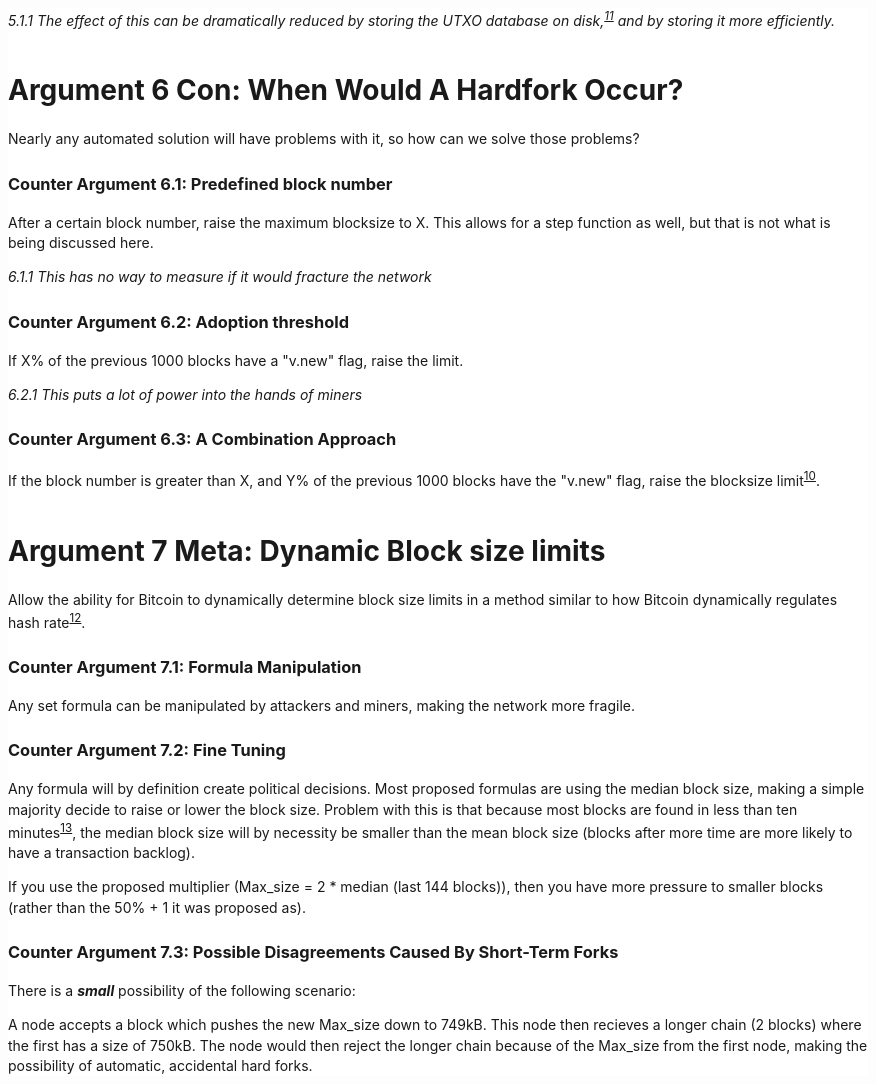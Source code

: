 *5.1.1 The effect of this can be dramatically reduced by storing the UTXO database on disk,<sup>[11](#footnote11)</sup> and by storing it more efficiently.*

Argument 6 Con: When Would A Hardfork Occur?
=========

Nearly any automated solution will have problems with it, so how can we solve those problems?

### Counter Argument 6.1: Predefined block number

After a certain block number, raise the maximum blocksize to X. This allows for a step function as well, but that is not what is being discussed here.

*6.1.1 This has no way to measure if it would fracture the network*

### Counter Argument 6.2: Adoption threshold

If X% of the previous 1000 blocks have a "v.new" flag, raise the limit.

*6.2.1 This puts a lot of power into the hands of miners*

### Counter Argument 6.3: A Combination Approach

If the block number is greater than X, and Y% of the previous 1000 blocks have the "v.new" flag, raise the blocksize limit<sup>[10](#footnote10)</sup>.


Argument 7 Meta: Dynamic Block size limits
=========

Allow the ability for Bitcoin to dynamically determine block size limits in a method similar to how Bitcoin dynamically regulates hash rate<sup>[12](#footnote12)</sup>. 

### Counter Argument 7.1: Formula Manipulation

Any set formula can be manipulated by attackers and miners, making the network more fragile.

### Counter Argument 7.2: Fine Tuning

Any formula will by definition create political decisions. Most proposed formulas are using the median block size, making a simple majority decide to raise or lower the block size. Problem with this is that because most blocks are found in less than ten minutes<sup>[13](#footnote13)</sup>, the median block size will by necessity be smaller than the mean block size (blocks after more time are more likely to have a transaction backlog).

If you use the proposed multiplier (Max_size = 2 * median (last 144 blocks)), then you have more pressure to smaller blocks (rather than the 50% + 1 it was proposed as).

### Counter Argument 7.3: Possible Disagreements Caused By Short-Term Forks

There is a ***small*** possibility of the following scenario:

A node accepts a block which pushes the new Max_size down to 749kB. This node then recieves a longer chain (2 blocks) where the first has a size of 750kB. The node would then reject the longer chain because of the Max_size from the first node, making the possibility of automatic, accidental hard forks.
